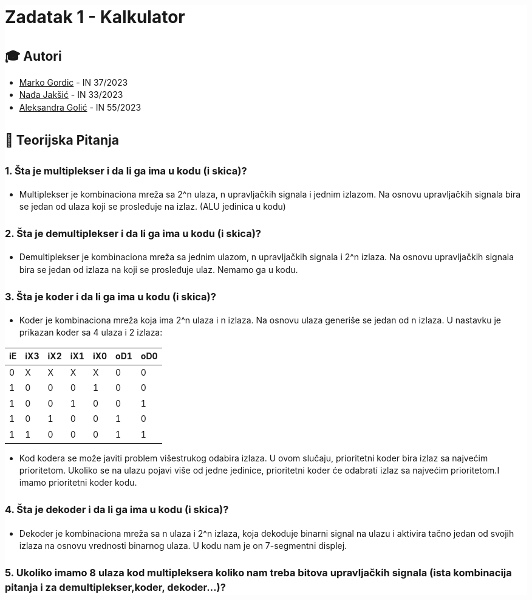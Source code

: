 # Zadatak 1 - Kalkulator

## 🎓 Autori

- [Marko Gordic](https://github.com/MarkoGordic) - IN 37/2023
- [Nađa Jakšić](https://github.com/NadjaJaksic) - IN 33/2023
- [Aleksandra Golić](https://github.com/) - IN 55/2023

## 📜 Teorijska Pitanja

###  1. Šta je multiplekser i da li ga ima u kodu (i skica)?

- Multiplekser je kombinaciona mreža sa 2^n ulaza, n upravljačkih signala i jednim izlazom. Na osnovu upravljačkih signala bira se jedan od ulaza koji se prosleđuje na izlaz. (ALU jedinica u kodu)

###  2. Šta je demultiplekser i da li ga ima u kodu (i skica)?

- Demultiplekser je kombinaciona mreža sa jednim ulazom, n upravljačkih signala i 2^n izlaza. Na osnovu upravljačkih signala bira se jedan od izlaza na koji se prosleđuje ulaz. Nemamo ga u kodu.

###  3. Šta je koder i da li ga ima u kodu (i skica)?

- Koder je kombinaciona mreža koja ima 2^n ulaza i n izlaza. Na osnovu ulaza generiše se jedan od n izlaza. U nastavku je prikazan koder sa 4 ulaza i 2 izlaza:

|iE|iX3|iX2|iX1|iX0|oD1|oD0|
|---|---|---|---|---|---|---|
| 0 | X | X | X | X | 0 | 0 |
| 1 | 0 | 0 | 0 | 1 | 0 | 0 |
| 1 | 0 | 0 | 1 | 0 | 0 | 1 |
| 1 | 0 | 1 | 0 | 0 | 1 | 0 | 
| 1 | 1 | 0 | 0 | 0 | 1 | 1 |

- Kod kodera se može javiti problem višestrukog odabira izlaza. U ovom slučaju, prioritetni koder bira izlaz sa najvećim prioritetom. Ukoliko se na ulazu pojavi više od jedne jedinice, prioritetni koder će odabrati izlaz sa najvećim prioritetom.I imamo prioritetni koder kodu.

###  4. Šta je dekoder i da li ga ima u kodu (i skica)?

- Dekoder je kombinaciona mreža sa n ulaza i 2^n izlaza, koja dekoduje binarni signal na ulazu i aktivira tačno jedan od svojih izlaza na osnovu vrednosti binarnog ulaza. U kodu nam je on 7-segmentni displej.
###  5. Ukoliko imamo 8 ulaza kod multipleksera koliko nam treba bitova upravljačkih signala (ista kombinacija pitanja i za demultiplekser,koder, dekoder…)?
